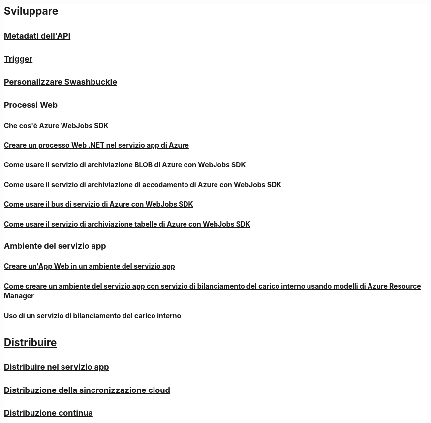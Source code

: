 ## Sviluppare
### [Metadati dell'API](app-service-api-metadata.md)
### [Trigger](app-service-api-dotnet-triggers.md)
### [Personalizzare Swashbuckle](app-service-api-dotnet-swashbuckle-customize.md)

### Processi Web
#### [Che cos'è Azure WebJobs SDK](../app-service-web/websites-dotnet-webjobs-sdk.md?toc=%2fazure%2fapp-service-api%2ftoc.json)
#### [Creare un processo Web .NET nel servizio app di Azure](../app-service-web/websites-dotnet-webjobs-sdk-get-started.md?toc=%2fazure%2fapp-service-api%2ftoc.json)
#### [Come usare il servizio di archiviazione BLOB di Azure con WebJobs SDK](../app-service-web/websites-dotnet-webjobs-sdk-storage-blobs-how-to.md?toc=%2fazure%2fapp-service-api%2ftoc.json)
#### [Come usare il servizio di archiviazione di accodamento di Azure con WebJobs SDK](../app-service-web/websites-dotnet-webjobs-sdk-storage-queues-how-to.md?toc=%2fazure%2fapp-service-api%2ftoc.json)
#### [Come usare il bus di servizio di Azure con WebJobs SDK](../app-service-web/websites-dotnet-webjobs-sdk-service-bus.md?toc=%2fazure%2fapp-service-api%2ftoc.json)
#### [Come usare il servizio di archiviazione tabelle di Azure con WebJobs SDK](../app-service-web/websites-dotnet-webjobs-sdk-storage-tables-how-to.md?toc=%2fazure%2fapp-service-api%2ftoc.json)

### Ambiente del servizio app
#### [Creare un'App Web in un ambiente del servizio app](../app-service-web/app-service-web-how-to-create-a-web-app-in-an-ase.md?toc=%2fazure%2fapp-service-api%2ftoc.json)
#### [Come creare un ambiente del servizio app con servizio di bilanciamento del carico interno usando modelli di Azure Resource Manager](../app-service-web/app-service-app-service-environment-create-ilb-ase-resourcemanager.md?toc=%2fazure%2fapp-service-api%2ftoc.json)
#### [Uso di un servizio di bilanciamento del carico interno](../app-service-web/app-service-environment-with-internal-load-balancer.md?toc=%2fazure%2fapp-service-api%2ftoc.json)

## [Distribuire](../app-service/app-service-deployment-readme.md?toc=%2fazure%2fapp-service-api%2ftoc.json)
### [Distribuire nel servizio app](../app-service-web/web-sites-deploy.md?toc=%2fazure%2fapp-service-api%2ftoc.json)
### [Distribuzione della sincronizzazione cloud](../app-service-web/app-service-deploy-content-sync.md?toc=%2fazure%2fapp-service-api%2ftoc.json)
### [Distribuzione continua](../app-service-web/app-service-continuous-deployment.md?toc=%2fazure%2fapp-service-api%2ftoc.json)